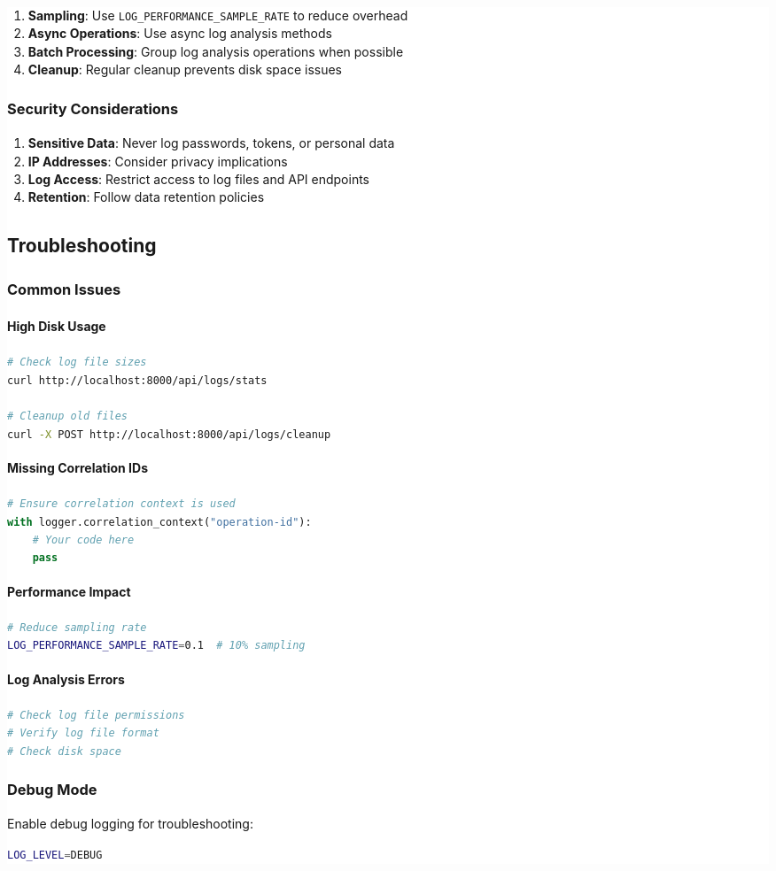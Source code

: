 1. **Sampling**: Use `LOG_PERFORMANCE_SAMPLE_RATE` to reduce overhead
2. **Async Operations**: Use async log analysis methods
3. **Batch Processing**: Group log analysis operations when possible
4. **Cleanup**: Regular cleanup prevents disk space issues

### Security Considerations

1. **Sensitive Data**: Never log passwords, tokens, or personal data
2. **IP Addresses**: Consider privacy implications
3. **Log Access**: Restrict access to log files and API endpoints
4. **Retention**: Follow data retention policies

## Troubleshooting

### Common Issues

#### High Disk Usage
```bash
# Check log file sizes
curl http://localhost:8000/api/logs/stats

# Cleanup old files
curl -X POST http://localhost:8000/api/logs/cleanup
```

#### Missing Correlation IDs
```python
# Ensure correlation context is used
with logger.correlation_context("operation-id"):
    # Your code here
    pass
```

#### Performance Impact
```bash
# Reduce sampling rate
LOG_PERFORMANCE_SAMPLE_RATE=0.1  # 10% sampling
```

#### Log Analysis Errors
```python
# Check log file permissions
# Verify log file format
# Check disk space
```

### Debug Mode

Enable debug logging for troubleshooting:

```bash
LOG_LEVEL=DEBUG
```
